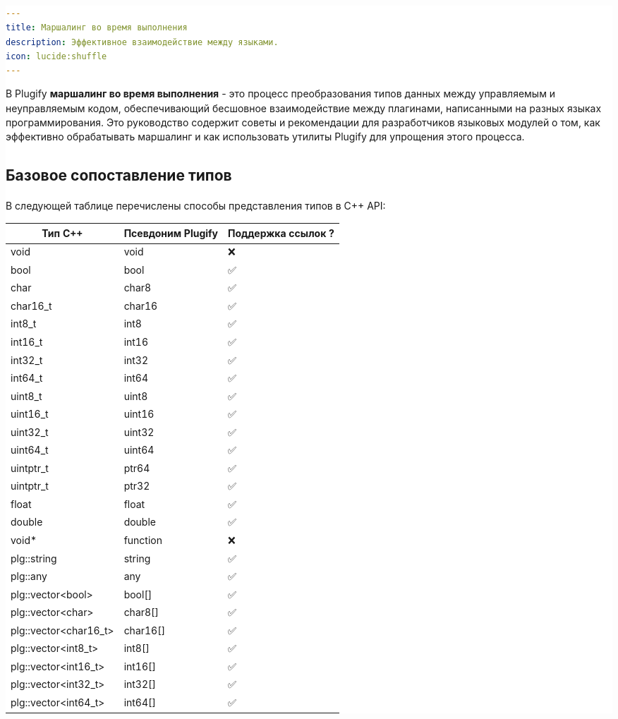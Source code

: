 ```yaml
---
title: Маршалинг во время выполнения
description: Эффективное взаимодействие между языками.
icon: lucide:shuffle
---
```


В Plugify **маршалинг во время выполнения** - это процесс преобразования типов данных между управляемым и неуправляемым кодом, обеспечивающий бесшовное взаимодействие между плагинами, написанными на разных языках программирования. Это руководство содержит советы и рекомендации для разработчиков языковых модулей о том, как эффективно обрабатывать маршалинг и как использовать утилиты Plugify для упрощения этого процесса.

## **Базовое сопоставление типов**

В следующей таблице перечислены способы представления типов в C++ API:

| Тип C++                    | Псевдоним Plugify | Поддержка ссылок ? |
|----------------------------|-------------------|-------------------|
| void                       | void              | ❌                 |
| bool                       | bool              | ✅                 |
| char                       | char8             | ✅                 |
| char16_t                   | char16            | ✅                 |
| int8_t                     | int8              | ✅                 |
| int16_t                    | int16             | ✅                 |
| int32_t                    | int32             | ✅                 |
| int64_t                    | int64             | ✅                 |
| uint8_t                    | uint8             | ✅                 |
| uint16_t                   | uint16            | ✅                 |
| uint32_t                   | uint32            | ✅                 |
| uint64_t                   | uint64            | ✅                 |
| uintptr_t                  | ptr64             | ✅                 |
| uintptr_t                  | ptr32             | ✅                 |
| float                      | float             | ✅                 |
| double                     | double            | ✅                 |
| void* | function          | ❌                 |
| plg::string                | string            | ✅                 |
| plg::any                   | any               | ✅                 |
| plg::vector\<bool\>        | bool[]            | ✅                 |
| plg::vector\<char\>        | char8[]           | ✅                 |
| plg::vector\<char16_t\>    | char16[]          | ✅                 |
| plg::vector\<int8_t\>      | int8[]            | ✅                 |
| plg::vector\<int16_t\>     | int16[]           | ✅                 |
| plg::vector\<int32_t\>     | int32[]           | ✅                 |
| plg::vector\<int64_t\>     | int64[]           | ✅                 |